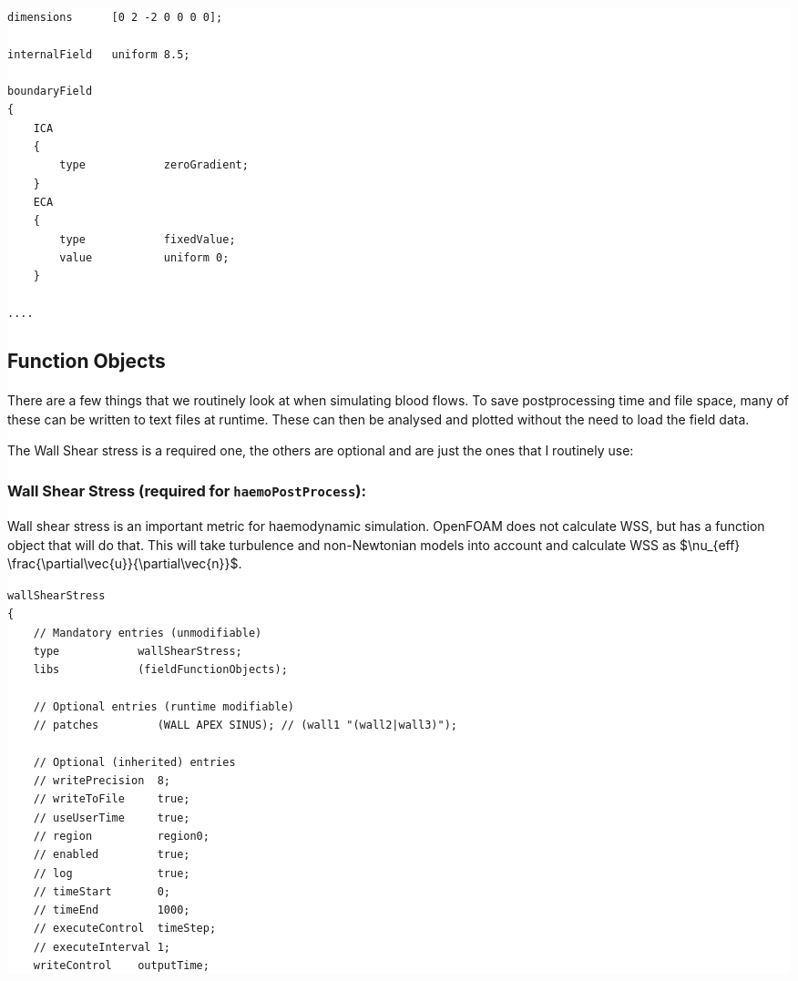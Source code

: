     dimensions      [0 2 -2 0 0 0 0];
    
    internalField   uniform 8.5;
    
    boundaryField
    {
        ICA
        {
            type            zeroGradient;
        }
        ECA
        {
            type            fixedValue;
            value           uniform 0;
        }
    
    ....


<a id="org2459e8e"></a>

## Function Objects

There are a few things that we routinely look at when simulating blood flows. To save postprocessing time and file space, many of these can be written to text files at runtime. These can then be analysed and plotted without the need to load the field data.

The Wall Shear stress is a required one, the others are optional and are just the ones that I routinely use:


<a id="org02962a5"></a>

### Wall Shear Stress (required for `haemoPostProcess`):

Wall shear stress is an important metric for haemodynamic simulation. OpenFOAM does not calculate WSS, but has a function object that will do that. This will take turbulence and non-Newtonian models into account and calculate WSS as $\nu_{eff} \frac{\partial\vec{u}}{\partial\vec{n}}$.

    wallShearStress
    {
        // Mandatory entries (unmodifiable)
        type            wallShearStress;
        libs            (fieldFunctionObjects);
    
        // Optional entries (runtime modifiable)
        // patches         (WALL APEX SINUS); // (wall1 "(wall2|wall3)");
    
        // Optional (inherited) entries
        // writePrecision  8;
        // writeToFile     true;
        // useUserTime     true;
        // region          region0;
        // enabled         true;
        // log             true;
        // timeStart       0;
        // timeEnd         1000;
        // executeControl  timeStep;
        // executeInterval 1;
        writeControl    outputTime;
    